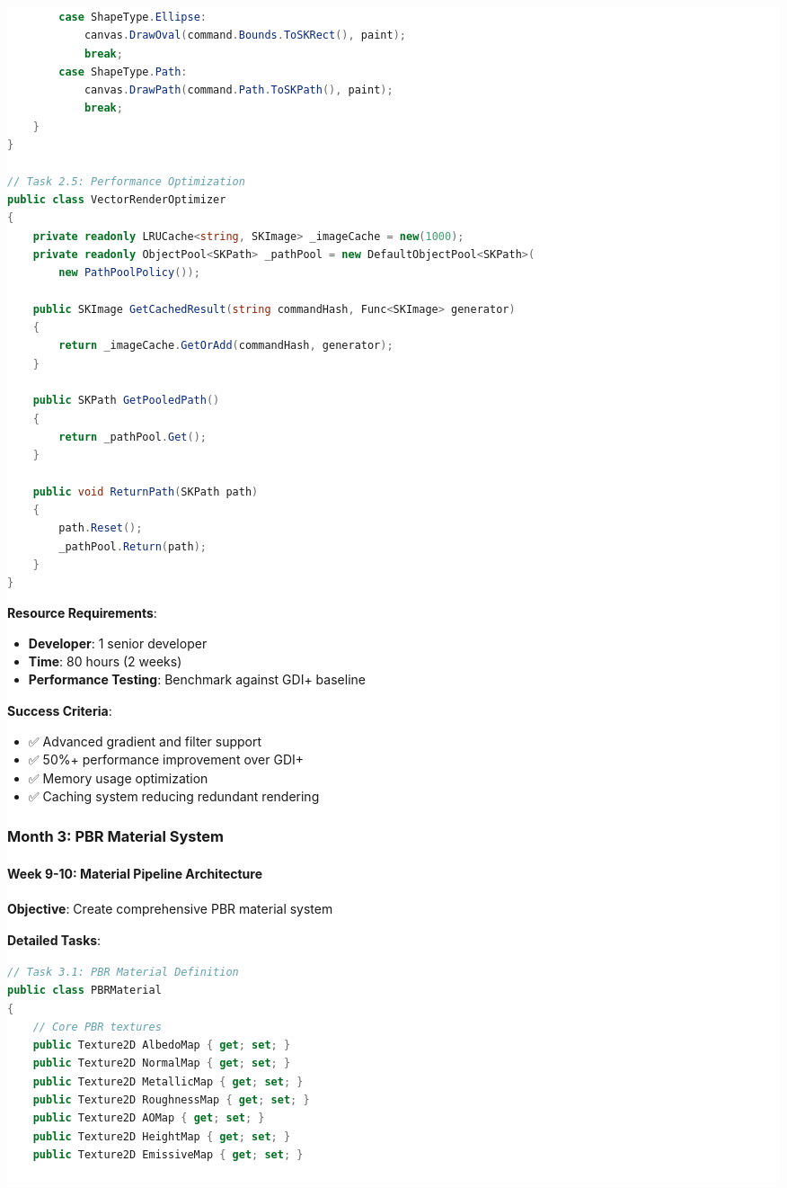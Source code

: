 ```csharp
        case ShapeType.Ellipse:
            canvas.DrawOval(command.Bounds.ToSKRect(), paint);
            break;
        case ShapeType.Path:
            canvas.DrawPath(command.Path.ToSKPath(), paint);
            break;
    }
}

// Task 2.5: Performance Optimization
public class VectorRenderOptimizer
{
    private readonly LRUCache<string, SKImage> _imageCache = new(1000);
    private readonly ObjectPool<SKPath> _pathPool = new DefaultObjectPool<SKPath>(
        new PathPoolPolicy());
    
    public SKImage GetCachedResult(string commandHash, Func<SKImage> generator)
    {
        return _imageCache.GetOrAdd(commandHash, generator);
    }
    
    public SKPath GetPooledPath()
    {
        return _pathPool.Get();
    }
    
    public void ReturnPath(SKPath path)
    {
        path.Reset();
        _pathPool.Return(path);
    }
}
```

**Resource Requirements**:
- **Developer**: 1 senior developer
- **Time**: 80 hours (2 weeks)
- **Performance Testing**: Benchmark against GDI+ baseline

**Success Criteria**:
- ✅ Advanced gradient and filter support
- ✅ 50%+ performance improvement over GDI+
- ✅ Memory usage optimization
- ✅ Caching system reducing redundant rendering

### Month 3: PBR Material System

#### Week 9-10: Material Pipeline Architecture
**Objective**: Create comprehensive PBR material system

**Detailed Tasks**:
```csharp
// Task 3.1: PBR Material Definition
public class PBRMaterial
{
    // Core PBR textures
    public Texture2D AlbedoMap { get; set; }
    public Texture2D NormalMap { get; set; }
    public Texture2D MetallicMap { get; set; }
    public Texture2D RoughnessMap { get; set; }
    public Texture2D AOMap { get; set; }
    public Texture2D HeightMap { get; set; }
    public Texture2D EmissiveMap { get; set; }
    
```